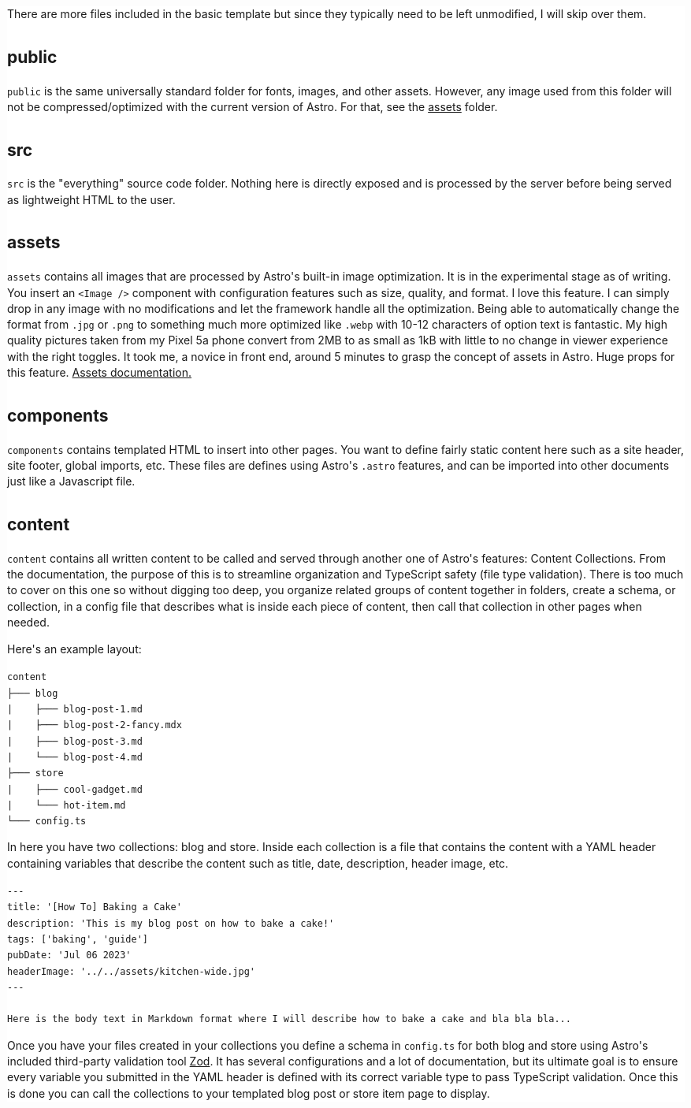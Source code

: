 There are more files included in the basic template but since they typically need to be left unmodified, I will skip over them.

## public
```public``` is the same universally standard folder for fonts, images, and other assets. However, any image used from this folder will not be compressed/optimized with the current version of Astro. For that, see the [assets](#assets) folder.

## src
```src``` is the "everything" source code folder. Nothing here is directly exposed and is processed by the server before being served as lightweight HTML to the user.

## assets
```assets``` contains all images that are processed by Astro's built-in image optimization. It is in the experimental stage as of writing. You insert an ```<Image />``` component with configuration features such as size, quality, and format. I love this feature. I can simply drop in any image with no modifications and let the framework handle all the optimization. Being able to automatically change the format from ```.jpg``` or ```.png``` to something much more optimized like ```.webp``` with 10-12 characters of option text is fantastic. My high quality pictures taken from my Pixel 5a phone convert from 2MB to as small as 1kB with little to no change in viewer experience with the right toggles. It took me, a novice in front end, around 5 minutes to grasp the concept of assets in Astro. Huge props for this feature. [Assets documentation.](https://docs.astro.build/en/guides/assets/)

## components
```components``` contains templated HTML to insert into other pages. You want to define fairly static content here such as a site header, site footer, global imports, etc. These files are defines using Astro's ```.astro``` features, and can be imported into other documents just like a Javascript file.

## content
```content``` contains all written content to be called and served through another one of Astro's features: Content Collections. From the documentation, the purpose of this is to streamline organization and TypeScript safety (file type validation). There is too much to cover on this one so without digging too deep, you organize related groups of content together in folders, create a schema, or collection, in a config file that describes what is inside each piece of content, then call that collection in other pages when needed.

Here's an example layout:

```
content
├─── blog
|    ├─── blog-post-1.md
|    ├─── blog-post-2-fancy.mdx
|    ├─── blog-post-3.md
|    └─── blog-post-4.md
├─── store
|    ├─── cool-gadget.md
|    └─── hot-item.md
└─── config.ts
```

In here you have two collections: blog and store. Inside each collection is a file that contains the content with a YAML header containing variables that describe the content such as title, date, description, header image, etc.

```
---
title: '[How To] Baking a Cake'
description: 'This is my blog post on how to bake a cake!'
tags: ['baking', 'guide']
pubDate: 'Jul 06 2023'
headerImage: '../../assets/kitchen-wide.jpg'
---

Here is the body text in Markdown format where I will describe how to bake a cake and bla bla bla...
```

Once you have your files created in your collections you define a schema in ```config.ts``` for both blog and store using Astro's included third-party validation tool [Zod](https://github.com/colinhacks/zod). It has several configurations and a lot of documentation, but its ultimate goal is to ensure every variable you submitted in the YAML header is defined with its correct variable type to pass TypeScript validation. Once this is done you can call the collections to your templated blog post or store item page to display.

```